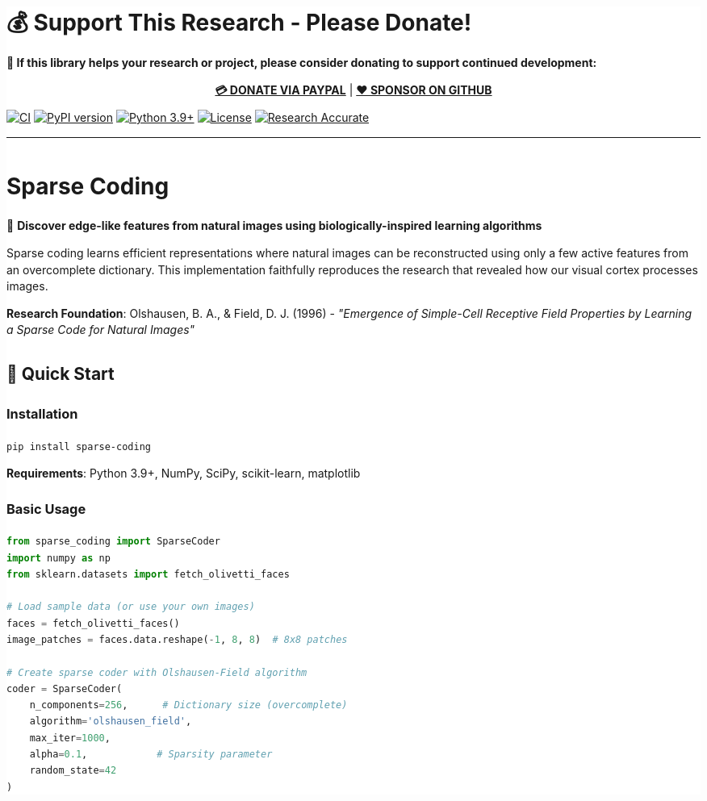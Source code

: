 # 💰 Support This Research - Please Donate!

**🙏 If this library helps your research or project, please consider donating to support continued development:**

<div align="center">

**[💳 DONATE VIA PAYPAL](https://www.paypal.com/cgi-bin/webscr?cmd=_s-xclick&hosted_button_id=WXQKYYKPHWXHS)** | **[❤️ SPONSOR ON GITHUB](https://github.com/sponsors/benedictchen)**

</div>

[![CI](https://github.com/benedictchen/sparse-coding/workflows/CI/badge.svg)](https://github.com/benedictchen/sparse-coding/actions)
[![PyPI version](https://badge.fury.io/py/sparse-coding.svg)](https://badge.fury.io/py/sparse-coding)
[![Python 3.9+](https://img.shields.io/badge/python-3.9+-blue.svg)](https://www.python.org/downloads/)
[![License](https://img.shields.io/badge/license-Custom%20Non--Commercial-red.svg)](LICENSE)
[![Research Accurate](https://img.shields.io/badge/research-accurate-brightgreen.svg)](RESEARCH_FOUNDATION.md)

---

# Sparse Coding

🌟 **Discover edge-like features from natural images using biologically-inspired learning algorithms**

Sparse coding learns efficient representations where natural images can be reconstructed using only a few active features from an overcomplete dictionary. This implementation faithfully reproduces the research that revealed how our visual cortex processes images.

**Research Foundation**: Olshausen, B. A., & Field, D. J. (1996) - *"Emergence of Simple-Cell Receptive Field Properties by Learning a Sparse Code for Natural Images"*

## 🚀 Quick Start

### Installation

```bash
pip install sparse-coding
```

**Requirements**: Python 3.9+, NumPy, SciPy, scikit-learn, matplotlib

### Basic Usage

```python
from sparse_coding import SparseCoder
import numpy as np
from sklearn.datasets import fetch_olivetti_faces

# Load sample data (or use your own images)
faces = fetch_olivetti_faces()
image_patches = faces.data.reshape(-1, 8, 8)  # 8x8 patches

# Create sparse coder with Olshausen-Field algorithm
coder = SparseCoder(
    n_components=256,      # Dictionary size (overcomplete)
    algorithm='olshausen_field',
    max_iter=1000,
    alpha=0.1,            # Sparsity parameter
    random_state=42
)
```